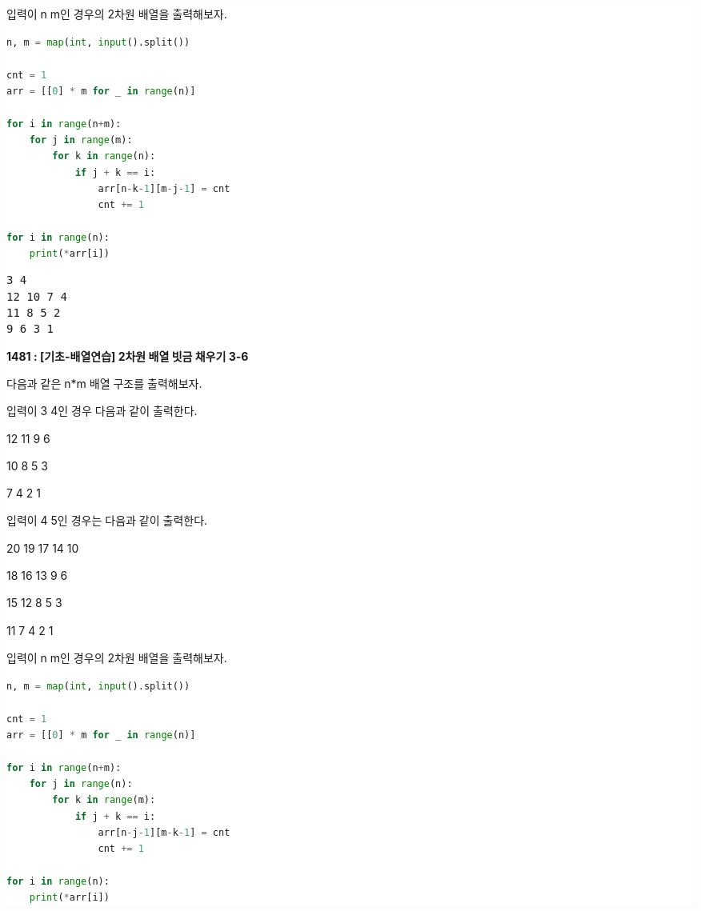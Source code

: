 

입력이 n m인 경우의 2차원 배열을 출력해보자.



```python
n, m = map(int, input().split())

cnt = 1
arr = [[0] * m for _ in range(n)]

for i in range(n+m):
    for j in range(m):
        for k in range(n):
            if j + k == i:
                arr[n-k-1][m-j-1] = cnt
                cnt += 1
                
for i in range(n):
    print(*arr[i])
```

<pre>
3 4
12 10 7 4
11 8 5 2
9 6 3 1
</pre>
<strong>1481 : [기초-배열연습] 2차원 배열 빗금 채우기 3-6</strong><br>

다음과 같은 n\*m 배열 구조를 출력해보자.



입력이 3 4인 경우 다음과 같이 출력한다.<br>

12 11 9 6<br>

10 8 5 3<br>

7 4 2 1



입력이 4 5인 경우는 다음과 같이 출력한다.<br>

20 19 17 14 10<br>

18 16 13 9 6<br>

15 12 8 5 3<br>

11 7 4 2 1



입력이 n m인 경우의 2차원 배열을 출력해보자.



```python
n, m = map(int, input().split())

cnt = 1
arr = [[0] * m for _ in range(n)]

for i in range(n+m):
    for j in range(n):
        for k in range(m):
            if j + k == i:
                arr[n-j-1][m-k-1] = cnt
                cnt += 1
            
for i in range(n):
    print(*arr[i])
```